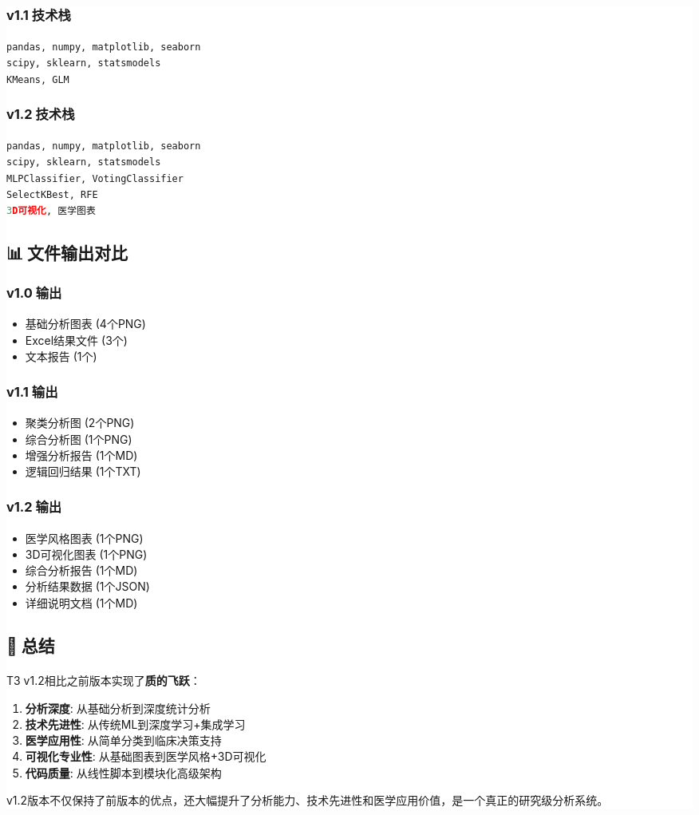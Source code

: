 ### v1.1 技术栈
```python
pandas, numpy, matplotlib, seaborn
scipy, sklearn, statsmodels
KMeans, GLM
```

### v1.2 技术栈
```python
pandas, numpy, matplotlib, seaborn
scipy, sklearn, statsmodels
MLPClassifier, VotingClassifier
SelectKBest, RFE
3D可视化, 医学图表
```

## 📊 文件输出对比

### v1.0 输出
- 基础分析图表 (4个PNG)
- Excel结果文件 (3个)
- 文本报告 (1个)

### v1.1 输出
- 聚类分析图 (2个PNG)
- 综合分析图 (1个PNG)
- 增强分析报告 (1个MD)
- 逻辑回归结果 (1个TXT)

### v1.2 输出
- 医学风格图表 (1个PNG)
- 3D可视化图表 (1个PNG)
- 综合分析报告 (1个MD)
- 分析结果数据 (1个JSON)
- 详细说明文档 (1个MD)

## 🎉 总结

T3 v1.2相比之前版本实现了**质的飞跃**：

1. **分析深度**: 从基础分析到深度统计分析
2. **技术先进性**: 从传统ML到深度学习+集成学习
3. **医学应用性**: 从简单分类到临床决策支持
4. **可视化专业性**: 从基础图表到医学风格+3D可视化
5. **代码质量**: 从线性脚本到模块化高级架构

v1.2版本不仅保持了前版本的优点，还大幅提升了分析能力、技术先进性和医学应用价值，是一个真正的研究级分析系统。
